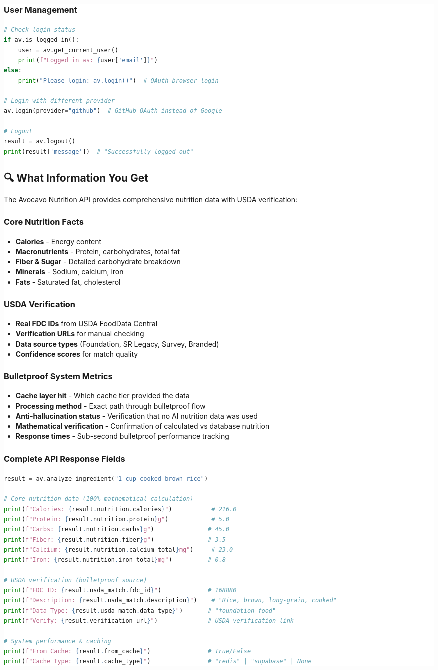 ### User Management
```python
# Check login status
if av.is_logged_in():
    user = av.get_current_user()
    print(f"Logged in as: {user['email']}")
else:
    print("Please login: av.login()")  # OAuth browser login

# Login with different provider
av.login(provider="github")  # GitHub OAuth instead of Google

# Logout
result = av.logout()
print(result['message'])  # "Successfully logged out"
```

## 🔍 What Information You Get

The Avocavo Nutrition API provides comprehensive nutrition data with USDA verification:

### Core Nutrition Facts
- **Calories** - Energy content
- **Macronutrients** - Protein, carbohydrates, total fat
- **Fiber & Sugar** - Detailed carbohydrate breakdown  
- **Minerals** - Sodium, calcium, iron
- **Fats** - Saturated fat, cholesterol

### USDA Verification
- **Real FDC IDs** from USDA FoodData Central
- **Verification URLs** for manual checking
- **Data source types** (Foundation, SR Legacy, Survey, Branded)
- **Confidence scores** for match quality

### Bulletproof System Metrics
- **Cache layer hit** - Which cache tier provided the data
- **Processing method** - Exact path through bulletproof flow
- **Anti-hallucination status** - Verification that no AI nutrition data was used
- **Mathematical verification** - Confirmation of calculated vs database nutrition
- **Response times** - Sub-second bulletproof performance tracking

### Complete API Response Fields
```python
result = av.analyze_ingredient("1 cup cooked brown rice")

# Core nutrition data (100% mathematical calculation)
print(f"Calories: {result.nutrition.calories}")           # 216.0
print(f"Protein: {result.nutrition.protein}g")            # 5.0
print(f"Carbs: {result.nutrition.carbs}g")               # 45.0
print(f"Fiber: {result.nutrition.fiber}g")               # 3.5
print(f"Calcium: {result.nutrition.calcium_total}mg")     # 23.0
print(f"Iron: {result.nutrition.iron_total}mg")          # 0.8

# USDA verification (bulletproof source)
print(f"FDC ID: {result.usda_match.fdc_id}")             # 168880
print(f"Description: {result.usda_match.description}")    # "Rice, brown, long-grain, cooked"
print(f"Data Type: {result.usda_match.data_type}")       # "foundation_food"
print(f"Verify: {result.verification_url}")              # USDA verification link

# System performance & caching
print(f"From Cache: {result.from_cache}")                # True/False
print(f"Cache Type: {result.cache_type}")                # "redis" | "supabase" | None
```
